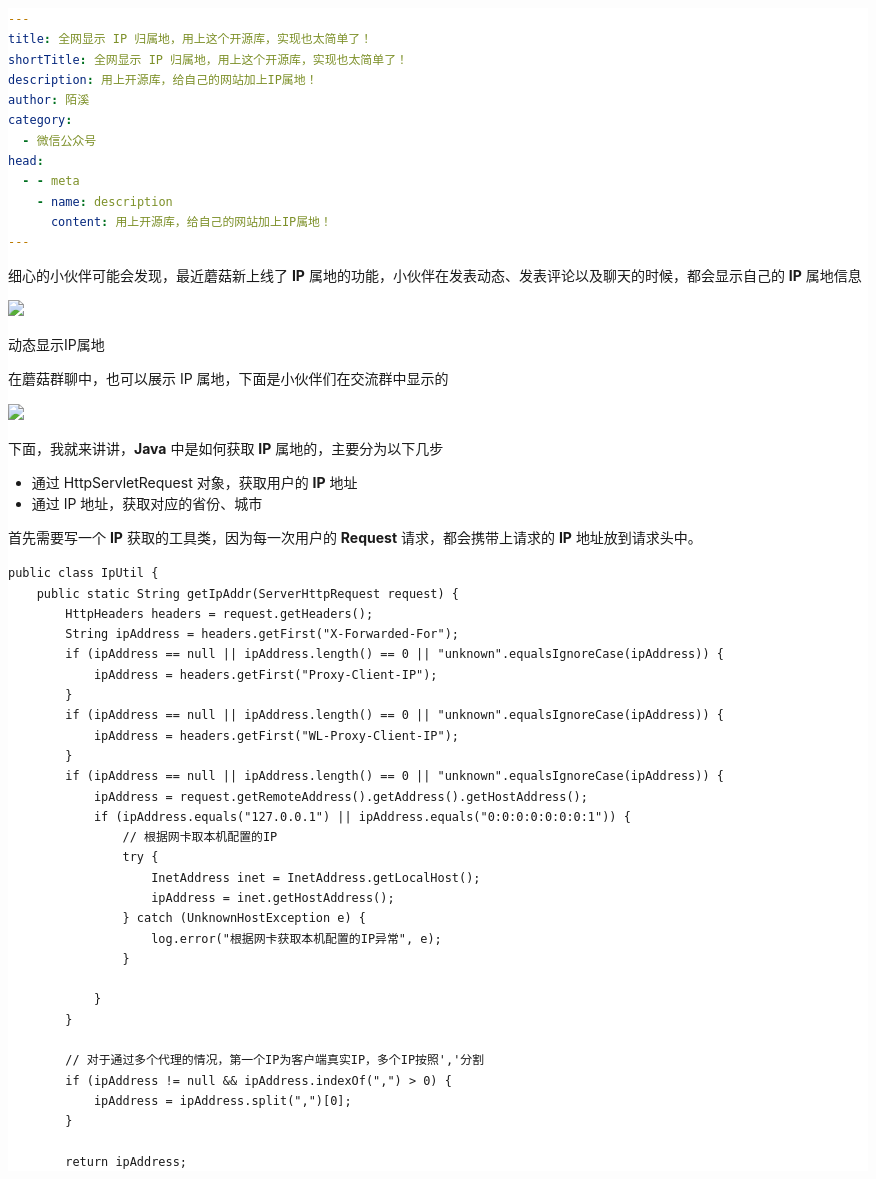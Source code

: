 ```yaml
---
title: 全网显示 IP 归属地，用上这个开源库，实现也太简单了！
shortTitle: 全网显示 IP 归属地，用上这个开源库，实现也太简单了！
description: 用上开源库，给自己的网站加上IP属地！
author: 陌溪
category:
  - 微信公众号
head:
  - - meta
    - name: description
      content: 用上开源库，给自己的网站加上IP属地！
---
```


细心的小伙伴可能会发现，最近蘑菇新上线了 **IP** 属地的功能，小伙伴在发表动态、发表评论以及聊天的时候，都会显示自己的 **IP** 属地信息

![](https://cdn.tobebetterjavaer.com/tobebetterjavaer/images/nice-article/weixin-quanwxsipgzdyszgkyksxytjdl-60ba9e45-080c-4dca-922e-cccfd3071587.jpg)

动态显示IP属地

在蘑菇群聊中，也可以展示 IP 属地，下面是小伙伴们在交流群中显示的

![](https://cdn.tobebetterjavaer.com/tobebetterjavaer/images/nice-article/weixin-quanwxsipgzdyszgkyksxytjdl-7fefb9a6-d55d-4764-8197-bd007395d6db.jpg)

下面，我就来讲讲，**Java** 中是如何获取 **IP** 属地的，主要分为以下几步

*   通过 HttpServletRequest 对象，获取用户的 **IP** 地址
*   通过 IP 地址，获取对应的省份、城市

首先需要写一个 **IP** 获取的工具类，因为每一次用户的 **Request** 请求，都会携带上请求的 **IP** 地址放到请求头中。

```
public class IpUtil {
    public static String getIpAddr(ServerHttpRequest request) {
        HttpHeaders headers = request.getHeaders();
        String ipAddress = headers.getFirst("X-Forwarded-For");
        if (ipAddress == null || ipAddress.length() == 0 || "unknown".equalsIgnoreCase(ipAddress)) {
            ipAddress = headers.getFirst("Proxy-Client-IP");
        }
        if (ipAddress == null || ipAddress.length() == 0 || "unknown".equalsIgnoreCase(ipAddress)) {
            ipAddress = headers.getFirst("WL-Proxy-Client-IP");
        }
        if (ipAddress == null || ipAddress.length() == 0 || "unknown".equalsIgnoreCase(ipAddress)) {
            ipAddress = request.getRemoteAddress().getAddress().getHostAddress();
            if (ipAddress.equals("127.0.0.1") || ipAddress.equals("0:0:0:0:0:0:0:1")) {
                // 根据网卡取本机配置的IP
                try {
                    InetAddress inet = InetAddress.getLocalHost();
                    ipAddress = inet.getHostAddress();
                } catch (UnknownHostException e) {
                    log.error("根据网卡获取本机配置的IP异常", e);
                }

            }
        }

        // 对于通过多个代理的情况，第一个IP为客户端真实IP，多个IP按照','分割
        if (ipAddress != null && ipAddress.indexOf(",") > 0) {
            ipAddress = ipAddress.split(",")[0];
        }

        return ipAddress;
```